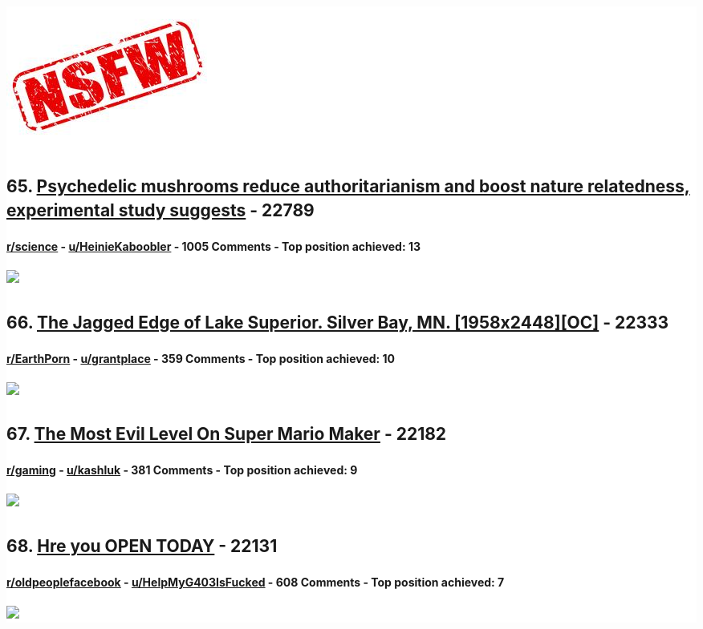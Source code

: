 <a href="https://i.redd.it/gu5o8h8y1qb01.png"><img src="https://github.com/mgerb/top-of-reddit/raw/master/nsfw.jpg"></img></a>

## 65. [Psychedelic mushrooms reduce authoritarianism and boost nature relatedness, experimental study suggests](http://reddit.com/r/science/comments/7sefzn/psychedelic_mushrooms_reduce_authoritarianism_and/) - 22789
#### [r/science](http://reddit.com/r/science) - [u/HeinieKaboobler](http://reddit.com/u/HeinieKaboobler) - 1005 Comments - Top position achieved: 13

<a href="http://www.psypost.org/2018/01/psychedelic-mushrooms-reduce-authoritarianism-boost-nature-relatedness-experimental-study-suggests-50638"><img src="https://a.thumbs.redditmedia.com/Sdr3h9zfcnJJIivhpMAy1z7tHc1URhfWPHZquz8Wna0.jpg"></img></a>

## 66. [The Jagged Edge of Lake Superior. Silver Bay, MN. [1958x2448][OC]](http://reddit.com/r/EarthPorn/comments/7sbeer/the_jagged_edge_of_lake_superior_silver_bay_mn/) - 22333
#### [r/EarthPorn](http://reddit.com/r/EarthPorn) - [u/grantplace](http://reddit.com/u/grantplace) - 359 Comments - Top position achieved: 10

<a href="https://i.redd.it/ujckxtiggqb01.jpg"><img src="https://b.thumbs.redditmedia.com/8fijPUIjCyYzzivrk2_AF7zv-XEc599yeXowWE9nfZY.jpg"></img></a>

## 67. [The Most Evil Level On Super Mario Maker](http://reddit.com/r/gaming/comments/7shuf6/the_most_evil_level_on_super_mario_maker/) - 22182
#### [r/gaming](http://reddit.com/r/gaming) - [u/kashluk](http://reddit.com/u/kashluk) - 381 Comments - Top position achieved: 9

<a href="https://i.imgur.com/qkGzfLx.gifv"><img src="https://b.thumbs.redditmedia.com/3P1oDzb5WT37FA3JPsn1TFfBKanSnZnR6UN9BY4yZzY.jpg"></img></a>

## 68. [Hre you OPEN TODAY](http://reddit.com/r/oldpeoplefacebook/comments/7sf3oc/hre_you_open_today/) - 22131
#### [r/oldpeoplefacebook](http://reddit.com/r/oldpeoplefacebook) - [u/HelpMyG403IsFucked](http://reddit.com/u/HelpMyG403IsFucked) - 608 Comments - Top position achieved: 7

<a href="https://i.redd.it/5uviid1r4ub01.png"><img src="https://b.thumbs.redditmedia.com/EsLJ2C8dyXEko7UK-USjNMyO74I1K3pf9rwCjkuaoZU.jpg"></img></a>
